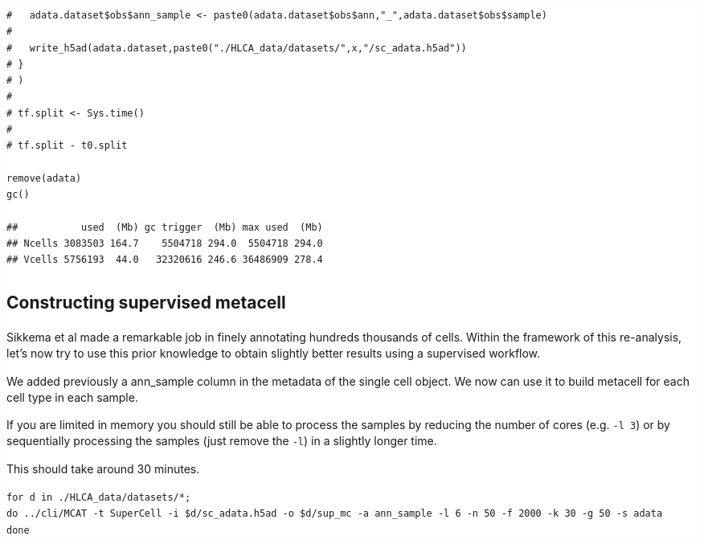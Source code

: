     #   adata.dataset$obs$ann_sample <- paste0(adata.dataset$obs$ann,"_",adata.dataset$obs$sample)
    # 
    #   write_h5ad(adata.dataset,paste0("./HLCA_data/datasets/",x,"/sc_adata.h5ad"))
    # }
    # )
    # 
    # tf.split <- Sys.time()
    # 
    # tf.split - t0.split

    remove(adata)
    gc()

    ##           used  (Mb) gc trigger  (Mb) max used  (Mb)
    ## Ncells 3083503 164.7    5504718 294.0  5504718 294.0
    ## Vcells 5756193  44.0   32320616 246.6 36486909 278.4

## Constructing supervised metacell

Sikkema et al made a remarkable job in finely annotating hundreds
thousands of cells. Within the framework of this re-analysis, let’s now
try to use this prior knowledge to obtain slightly better results using
a supervised workflow.

We added previously a ann\_sample column in the metadata of the single
cell object. We now can use it to build metacell for each cell type in
each sample.

If you are limited in memory you should still be able to process the
samples by reducing the number of cores (e.g. `-l 3`) or by sequentially
processing the samples (just remove the `-l`) in a slightly longer time.

This should take around 30 minutes.

    for d in ./HLCA_data/datasets/*;
    do ../cli/MCAT -t SuperCell -i $d/sc_adata.h5ad -o $d/sup_mc -a ann_sample -l 6 -n 50 -f 2000 -k 30 -g 50 -s adata
    done
